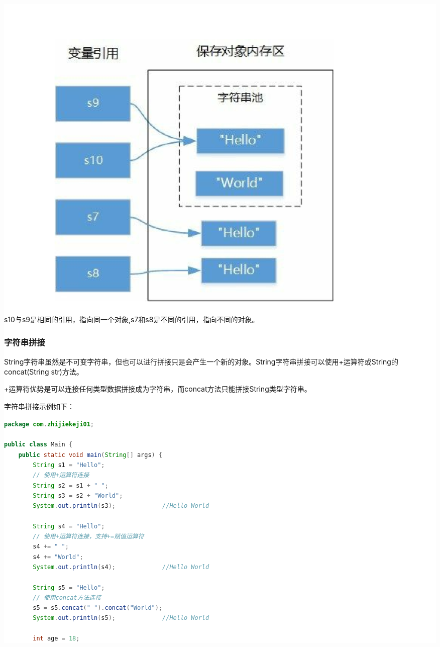 ![](../../_static\str_pool01.png)

s10与s9是相同的引用，指向同一个对象,s7和s8是不同的引用，指向不同的对象。

### 字符串拼接

String字符串虽然是不可变字符串，但也可以进行拼接只是会产生一个新的对象。String字符串拼接可以使用+运算符或String的concat(String str)方法。

+运算符优势是可以连接任何类型数据拼接成为字符串，而concat方法只能拼接String类型字符串。

字符串拼接示例如下：

```java
package com.zhijiekeji01;

public class Main {
    public static void main(String[] args) {
        String s1 = "Hello";
        // 使用+运算符连接
        String s2 = s1 + " ";
        String s3 = s2 + "World";
        System.out.println(s3);             //Hello World

        String s4 = "Hello";
        // 使用+运算符连接，支持+=赋值运算符
        s4 += " ";
        s4 += "World";
        System.out.println(s4);             //Hello World

        String s5 = "Hello";
        // 使用concat方法连接
        s5 = s5.concat(" ").concat("World");
        System.out.println(s5);             //Hello World

        int age = 18;
```